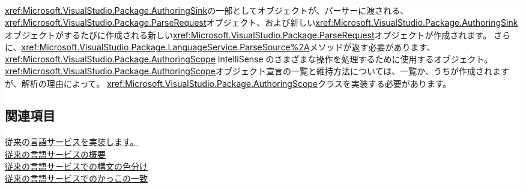  <xref:Microsoft.VisualStudio.Package.AuthoringSink>の一部としてオブジェクトが、パーサーに渡される、<xref:Microsoft.VisualStudio.Package.ParseRequest>オブジェクト、および新しい<xref:Microsoft.VisualStudio.Package.AuthoringSink>オブジェクトがするたびに作成される新しい<xref:Microsoft.VisualStudio.Package.ParseRequest>オブジェクトが作成されます。 さらに、<xref:Microsoft.VisualStudio.Package.LanguageService.ParseSource%2A>メソッドが返す必要があります、 <xref:Microsoft.VisualStudio.Package.AuthoringScope> IntelliSense のさまざまな操作を処理するために使用するオブジェクト。 <xref:Microsoft.VisualStudio.Package.AuthoringScope>オブジェクト宣言の一覧と維持方法については、一覧か、うちが作成されますが、解析の理由によって。 <xref:Microsoft.VisualStudio.Package.AuthoringScope>クラスを実装する必要があります。  
  
## <a name="see-also"></a>関連項目  
 [従来の言語サービスを実装します。](../../extensibility/internals/implementing-a-legacy-language-service1.md)   
 [従来の言語サービスの概要](../../extensibility/internals/legacy-language-service-overview.md)   
 [従来の言語サービスでの構文の色分け](../../extensibility/internals/syntax-colorizing-in-a-legacy-language-service.md)   
 [従来の言語サービスでのかっこの一致](../../extensibility/internals/brace-matching-in-a-legacy-language-service.md)

